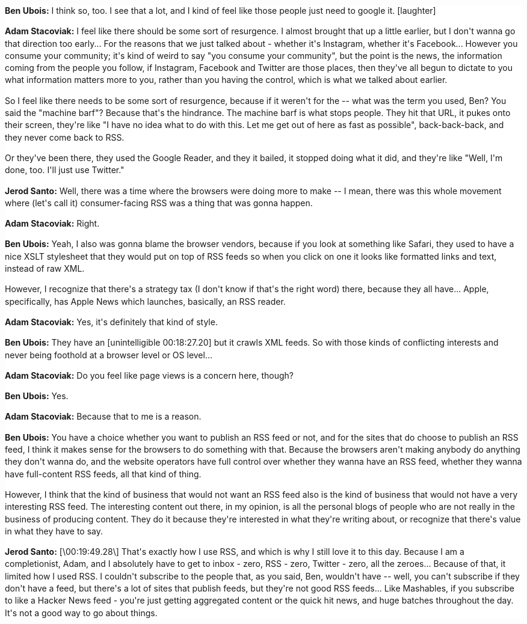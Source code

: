 **Ben Ubois:** I think so, too. I see that a lot, and I kind of feel like those people just need to google it. \[laughter\]

**Adam Stacoviak:** I feel like there should be some sort of resurgence. I almost brought that up a little earlier, but I don't wanna go that direction too early... For the reasons that we just talked about - whether it's Instagram, whether it's Facebook... However you consume your community; it's kind of weird to say "you consume your community", but the point is the news, the information coming from the people you follow, if Instagram, Facebook and Twitter are those places, then they've all begun to dictate to you what information matters more to you, rather than you having the control, which is what we talked about earlier.

So I feel like there needs to be some sort of resurgence, because if it weren't for the -- what was the term you used, Ben? You said the "machine barf"? Because that's the hindrance. The machine barf is what stops people. They hit that URL, it pukes onto their screen, they're like "I have no idea what to do with this. Let me get out of here as fast as possible", back-back-back, and they never come back to RSS.

Or they've been there, they used the Google Reader, and they it bailed, it stopped doing what it did, and they're like "Well, I'm done, too. I'll just use Twitter."

**Jerod Santo:** Well, there was a time where the browsers were doing more to make -- I mean, there was this whole movement where (let's call it) consumer-facing RSS was a thing that was gonna happen.

**Adam Stacoviak:** Right.

**Ben Ubois:** Yeah, I also was gonna blame the browser vendors, because if you look at something like Safari, they used to have a nice XSLT stylesheet that they would put on top of RSS feeds so when you click on one it looks like formatted links and text, instead of raw XML.

However, I recognize that there's a strategy tax (I don't know if that's the right word) there, because they all have... Apple, specifically, has Apple News which launches, basically, an RSS reader.

**Adam Stacoviak:** Yes, it's definitely that kind of style.

**Ben Ubois:** They have an \[unintelligible 00:18:27.20\] but it crawls XML feeds. So with those kinds of conflicting interests and never being foothold at a browser level or OS level...

**Adam Stacoviak:** Do you feel like page views is a concern here, though?

**Ben Ubois:** Yes.

**Adam Stacoviak:** Because that to me is a reason.

**Ben Ubois:** You have a choice whether you want to publish an RSS feed or not, and for the sites that do choose to publish an RSS feed, I think it makes sense for the browsers to do something with that. Because the browsers aren't making anybody do anything they don't wanna do, and the website operators have full control over whether they wanna have an RSS feed, whether they wanna have full-content RSS feeds, all that kind of thing.

However, I think that the kind of business that would not want an RSS feed also is the kind of business that would not have a very interesting RSS feed. The interesting content out there, in my opinion, is all the personal blogs of people who are not really in the business of producing content. They do it because they're interested in what they're writing about, or recognize that there's value in what they have to say.

**Jerod Santo:** \[\\00:19:49.28\\\] That's exactly how I use RSS, and which is why I still love it to this day. Because I am a completionist, Adam, and I absolutely have to get to inbox - zero, RSS - zero, Twitter - zero, all the zeroes... Because of that, it limited how I used RSS. I couldn't subscribe to the people that, as you said, Ben, wouldn't have -- well, you can't subscribe if they don't have a feed, but there's a lot of sites that publish feeds, but they're not good RSS feeds... Like Mashables, if you subscribe to like a Hacker News feed - you're just getting aggregated content or the quick hit news, and huge batches throughout the day. It's not a good way to go about things.
